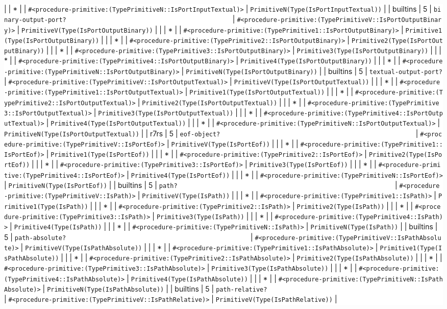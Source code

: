 |          |   *   |                                                                    | `#<procedure-primitive:(TypePrimitiveN::IsPortInputTextual)>` | `PrimitiveN(Type(IsPortInputTextual))` |
| builtins |   5   | `binary-output-port?                                             ` | `#<procedure-primitive:(TypePrimitiveV::IsPortOutputBinary)>` | `PrimitiveV(Type(IsPortOutputBinary))` |
|          |   *   |                                                                    | `#<procedure-primitive:(TypePrimitive1::IsPortOutputBinary)>` | `Primitive1(Type(IsPortOutputBinary))` |
|          |   *   |                                                                    | `#<procedure-primitive:(TypePrimitive2::IsPortOutputBinary)>` | `Primitive2(Type(IsPortOutputBinary))` |
|          |   *   |                                                                    | `#<procedure-primitive:(TypePrimitive3::IsPortOutputBinary)>` | `Primitive3(Type(IsPortOutputBinary))` |
|          |   *   |                                                                    | `#<procedure-primitive:(TypePrimitive4::IsPortOutputBinary)>` | `Primitive4(Type(IsPortOutputBinary))` |
|          |   *   |                                                                    | `#<procedure-primitive:(TypePrimitiveN::IsPortOutputBinary)>` | `PrimitiveN(Type(IsPortOutputBinary))` |
| builtins |   5   | `textual-output-port?                                            ` | `#<procedure-primitive:(TypePrimitiveV::IsPortOutputTextual)>` | `PrimitiveV(Type(IsPortOutputTextual))` |
|          |   *   |                                                                    | `#<procedure-primitive:(TypePrimitive1::IsPortOutputTextual)>` | `Primitive1(Type(IsPortOutputTextual))` |
|          |   *   |                                                                    | `#<procedure-primitive:(TypePrimitive2::IsPortOutputTextual)>` | `Primitive2(Type(IsPortOutputTextual))` |
|          |   *   |                                                                    | `#<procedure-primitive:(TypePrimitive3::IsPortOutputTextual)>` | `Primitive3(Type(IsPortOutputTextual))` |
|          |   *   |                                                                    | `#<procedure-primitive:(TypePrimitive4::IsPortOutputTextual)>` | `Primitive4(Type(IsPortOutputTextual))` |
|          |   *   |                                                                    | `#<procedure-primitive:(TypePrimitiveN::IsPortOutputTextual)>` | `PrimitiveN(Type(IsPortOutputTextual))` |
|   r7rs   |   5   | `eof-object?                                                     ` | `#<procedure-primitive:(TypePrimitiveV::IsPortEof)>` | `PrimitiveV(Type(IsPortEof))` |
|          |   *   |                                                                    | `#<procedure-primitive:(TypePrimitive1::IsPortEof)>` | `Primitive1(Type(IsPortEof))` |
|          |   *   |                                                                    | `#<procedure-primitive:(TypePrimitive2::IsPortEof)>` | `Primitive2(Type(IsPortEof))` |
|          |   *   |                                                                    | `#<procedure-primitive:(TypePrimitive3::IsPortEof)>` | `Primitive3(Type(IsPortEof))` |
|          |   *   |                                                                    | `#<procedure-primitive:(TypePrimitive4::IsPortEof)>` | `Primitive4(Type(IsPortEof))` |
|          |   *   |                                                                    | `#<procedure-primitive:(TypePrimitiveN::IsPortEof)>` | `PrimitiveN(Type(IsPortEof))` |
| builtins |   5   | `path?                                                           ` | `#<procedure-primitive:(TypePrimitiveV::IsPath)>` | `PrimitiveV(Type(IsPath))` |
|          |   *   |                                                                    | `#<procedure-primitive:(TypePrimitive1::IsPath)>` | `Primitive1(Type(IsPath))` |
|          |   *   |                                                                    | `#<procedure-primitive:(TypePrimitive2::IsPath)>` | `Primitive2(Type(IsPath))` |
|          |   *   |                                                                    | `#<procedure-primitive:(TypePrimitive3::IsPath)>` | `Primitive3(Type(IsPath))` |
|          |   *   |                                                                    | `#<procedure-primitive:(TypePrimitive4::IsPath)>` | `Primitive4(Type(IsPath))` |
|          |   *   |                                                                    | `#<procedure-primitive:(TypePrimitiveN::IsPath)>` | `PrimitiveN(Type(IsPath))` |
| builtins |   5   | `path-absolute?                                                  ` | `#<procedure-primitive:(TypePrimitiveV::IsPathAbsolute)>` | `PrimitiveV(Type(IsPathAbsolute))` |
|          |   *   |                                                                    | `#<procedure-primitive:(TypePrimitive1::IsPathAbsolute)>` | `Primitive1(Type(IsPathAbsolute))` |
|          |   *   |                                                                    | `#<procedure-primitive:(TypePrimitive2::IsPathAbsolute)>` | `Primitive2(Type(IsPathAbsolute))` |
|          |   *   |                                                                    | `#<procedure-primitive:(TypePrimitive3::IsPathAbsolute)>` | `Primitive3(Type(IsPathAbsolute))` |
|          |   *   |                                                                    | `#<procedure-primitive:(TypePrimitive4::IsPathAbsolute)>` | `Primitive4(Type(IsPathAbsolute))` |
|          |   *   |                                                                    | `#<procedure-primitive:(TypePrimitiveN::IsPathAbsolute)>` | `PrimitiveN(Type(IsPathAbsolute))` |
| builtins |   5   | `path-relative?                                                  ` | `#<procedure-primitive:(TypePrimitiveV::IsPathRelative)>` | `PrimitiveV(Type(IsPathRelative))` |